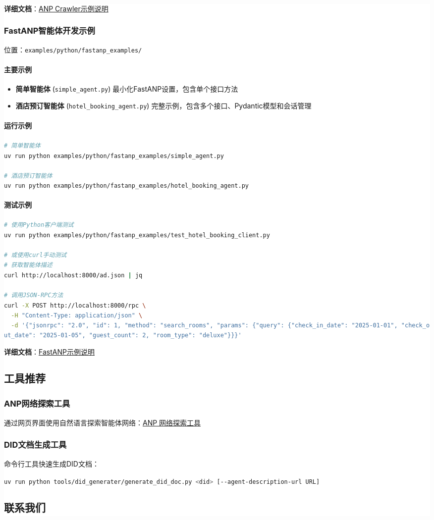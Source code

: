 **详细文档**：[ANP Crawler示例说明](examples/python/anp_crawler_examples/README.cn.md)

### FastANP智能体开发示例
位置：`examples/python/fastanp_examples/`

#### 主要示例
- **简单智能体** (`simple_agent.py`)
  最小化FastANP设置，包含单个接口方法

- **酒店预订智能体** (`hotel_booking_agent.py`)
  完整示例，包含多个接口、Pydantic模型和会话管理

#### 运行示例
```bash
# 简单智能体
uv run python examples/python/fastanp_examples/simple_agent.py

# 酒店预订智能体
uv run python examples/python/fastanp_examples/hotel_booking_agent.py
```

#### 测试示例
```bash
# 使用Python客户端测试
uv run python examples/python/fastanp_examples/test_hotel_booking_client.py

# 或使用curl手动测试
# 获取智能体描述
curl http://localhost:8000/ad.json | jq

# 调用JSON-RPC方法
curl -X POST http://localhost:8000/rpc \
  -H "Content-Type: application/json" \
  -d '{"jsonrpc": "2.0", "id": 1, "method": "search_rooms", "params": {"query": {"check_in_date": "2025-01-01", "check_out_date": "2025-01-05", "guest_count": 2, "room_type": "deluxe"}}}'
```

**详细文档**：[FastANP示例说明](examples/python/fastanp_examples/README.md)

## 工具推荐

### ANP网络探索工具
通过网页界面使用自然语言探索智能体网络：[ANP 网络探索工具](https://service.agent-network-protocol.com/anp-explorer/)

### DID文档生成工具
命令行工具快速生成DID文档：
```bash
uv run python tools/did_generater/generate_did_doc.py <did> [--agent-description-url URL]
```

## 联系我们
